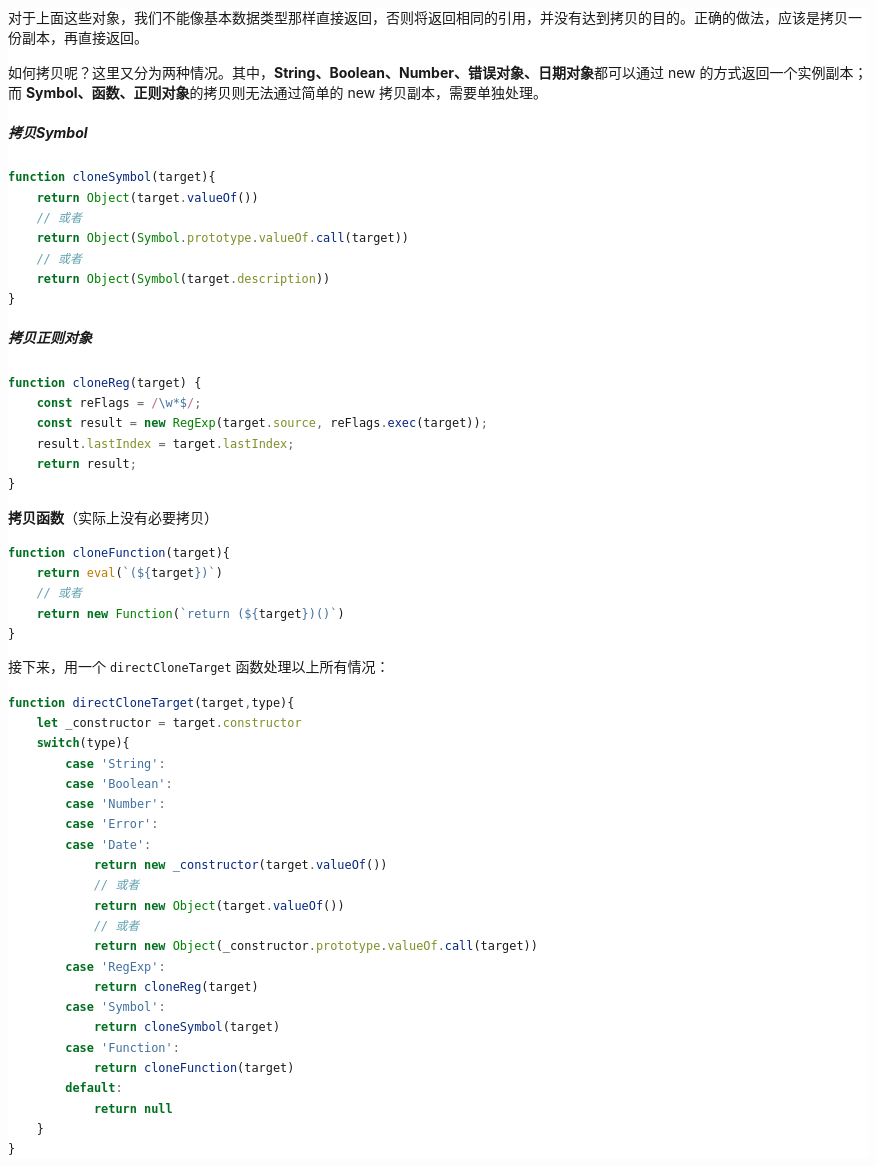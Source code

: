对于上面这些对象，我们不能像基本数据类型那样直接返回，否则将返回相同的引用，并没有达到拷贝的目的。正确的做法，应该是拷贝一份副本，再直接返回。

如何拷贝呢？这里又分为两种情况。其中，**String、Boolean、Number、错误对象、日期对象**都可以通过 new 的方式返回一个实例副本；而 **Symbol、函数、正则对象**的拷贝则无法通过简单的 new 拷贝副本，需要单独处理。

##### 拷贝Symbol

```js
function cloneSymbol(target){
    return Object(target.valueOf())    
    // 或者
    return Object(Symbol.prototype.valueOf.call(target))
    // 或者
    return Object(Symbol(target.description))
}
```

##### 拷贝正则对象

```js
function cloneReg(target) {
    const reFlags = /\w*$/;
    const result = new RegExp(target.source, reFlags.exec(target));
    result.lastIndex = target.lastIndex;
    return result;
}
```

**拷贝函数**（实际上没有必要拷贝）

```js
function cloneFunction(target){
    return eval(`(${target})`)
    // 或者
    return new Function(`return (${target})()`)
}
```

接下来，用一个 `directCloneTarget` 函数处理以上所有情况：

```js
function directCloneTarget(target,type){
    let _constructor = target.constructor
    switch(type){
        case 'String':
        case 'Boolean':
        case 'Number':
        case 'Error':
        case 'Date':
            return new _constructor(target.valueOf())
            // 或者
            return new Object(target.valueOf())
            // 或者
            return new Object(_constructor.prototype.valueOf.call(target))
        case 'RegExp':
            return cloneReg(target)        
        case 'Symbol':
            return cloneSymbol(target)        
        case 'Function':            
            return cloneFunction(target) 
        default:            
            return null    
    }            
}
```
